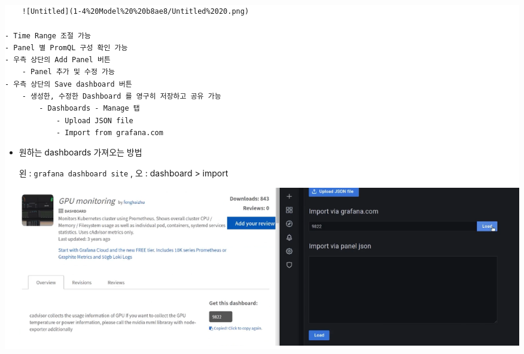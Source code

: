         ![Untitled](1-4%20Model%20%20b8ae8/Untitled%2020.png)
        
    - Time Range 조절 가능
    - Panel 별 PromQL 구성 확인 가능
    - 우측 상단의 Add Panel 버튼
        - Panel 추가 및 수정 가능
    - 우측 상단의 Save dashboard 버튼
        - 생성한, 수정한 Dashboard 를 영구히 저장하고 공유 가능
            - Dashboards - Manage 탭
                - Upload JSON file
                - Import from grafana.com
    
- 원하는 dashboards 가져오는 방법
    
    왼 : `grafana dashboard site` , 오 : dashboard > import
    
    ![Untitled](1-4%20Model%20%20b8ae8/Untitled%2021.png)
    